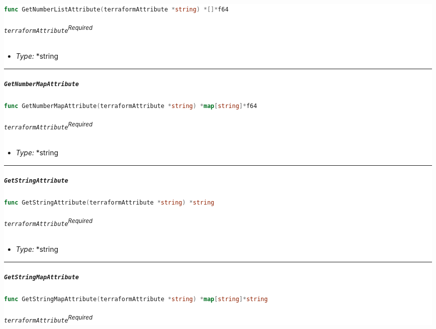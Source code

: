 ```go
func GetNumberListAttribute(terraformAttribute *string) *[]*f64
```

###### `terraformAttribute`<sup>Required</sup> <a name="terraformAttribute" id="@skeptools/provider-zenduty.dataZendutyIncidents.DataZendutyIncidents.getNumberListAttribute.parameter.terraformAttribute"></a>

- *Type:* *string

---

##### `GetNumberMapAttribute` <a name="GetNumberMapAttribute" id="@skeptools/provider-zenduty.dataZendutyIncidents.DataZendutyIncidents.getNumberMapAttribute"></a>

```go
func GetNumberMapAttribute(terraformAttribute *string) *map[string]*f64
```

###### `terraformAttribute`<sup>Required</sup> <a name="terraformAttribute" id="@skeptools/provider-zenduty.dataZendutyIncidents.DataZendutyIncidents.getNumberMapAttribute.parameter.terraformAttribute"></a>

- *Type:* *string

---

##### `GetStringAttribute` <a name="GetStringAttribute" id="@skeptools/provider-zenduty.dataZendutyIncidents.DataZendutyIncidents.getStringAttribute"></a>

```go
func GetStringAttribute(terraformAttribute *string) *string
```

###### `terraformAttribute`<sup>Required</sup> <a name="terraformAttribute" id="@skeptools/provider-zenduty.dataZendutyIncidents.DataZendutyIncidents.getStringAttribute.parameter.terraformAttribute"></a>

- *Type:* *string

---

##### `GetStringMapAttribute` <a name="GetStringMapAttribute" id="@skeptools/provider-zenduty.dataZendutyIncidents.DataZendutyIncidents.getStringMapAttribute"></a>

```go
func GetStringMapAttribute(terraformAttribute *string) *map[string]*string
```

###### `terraformAttribute`<sup>Required</sup> <a name="terraformAttribute" id="@skeptools/provider-zenduty.dataZendutyIncidents.DataZendutyIncidents.getStringMapAttribute.parameter.terraformAttribute"></a>
